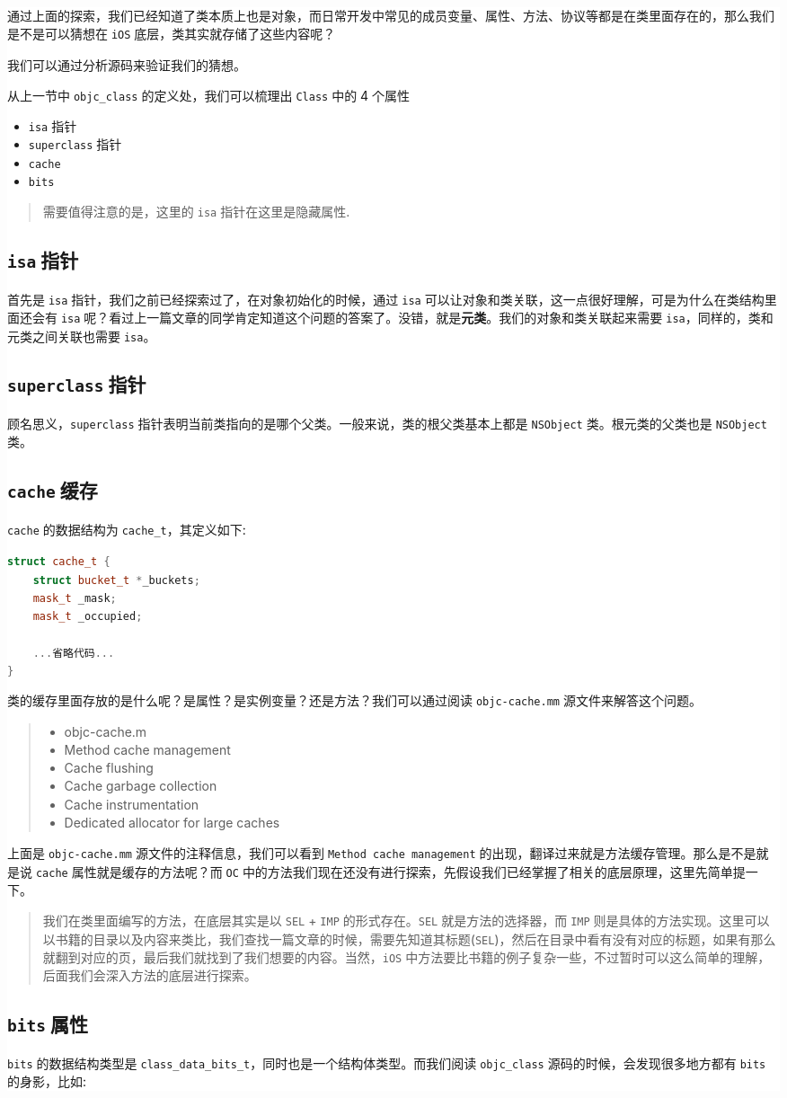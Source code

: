 通过上面的探索，我们已经知道了类本质上也是对象，而日常开发中常见的成员变量、属性、方法、协议等都是在类里面存在的，那么我们是不是可以猜想在 `iOS` 底层，类其实就存储了这些内容呢？

我们可以通过分析源码来验证我们的猜想。

从上一节中 `objc_class` 的定义处，我们可以梳理出 `Class` 中的 4 个属性

* `isa` 指针
* `superclass` 指针
* `cache`
* `bits`

> 需要值得注意的是，这里的 `isa` 指针在这里是隐藏属性.

## `isa` 指针

首先是 `isa` 指针，我们之前已经探索过了，在对象初始化的时候，通过 `isa` 可以让对象和类关联，这一点很好理解，可是为什么在类结构里面还会有 `isa` 呢？看过上一篇文章的同学肯定知道这个问题的答案了。没错，就是**元类**。我们的对象和类关联起来需要 `isa`，同样的，类和元类之间关联也需要 `isa`。

## `superclass` 指针

顾名思义，`superclass` 指针表明当前类指向的是哪个父类。一般来说，类的根父类基本上都是 `NSObject` 类。根元类的父类也是 `NSObject` 类。

## `cache` 缓存

`cache` 的数据结构为 `cache_t`，其定义如下:

```cpp
struct cache_t {
    struct bucket_t *_buckets;
    mask_t _mask;
    mask_t _occupied;
    
    ...省略代码...
}
```

类的缓存里面存放的是什么呢？是属性？是实例变量？还是方法？我们可以通过阅读 `objc-cache.mm` 源文件来解答这个问题。

> * objc-cache.m
> * Method cache management
> * Cache flushing
> * Cache garbage collection
> * Cache instrumentation
> * Dedicated allocator for large caches

上面是 `objc-cache.mm` 源文件的注释信息，我们可以看到 `Method cache management` 的出现，翻译过来就是方法缓存管理。那么是不是就是说 `cache` 属性就是缓存的方法呢？而 `OC` 中的方法我们现在还没有进行探索，先假设我们已经掌握了相关的底层原理，这里先简单提一下。

> 我们在类里面编写的方法，在底层其实是以 `SEL` + `IMP` 的形式存在。`SEL` 就是方法的选择器，而 `IMP` 则是具体的方法实现。这里可以以书籍的目录以及内容来类比，我们查找一篇文章的时候，需要先知道其标题(`SEL`)，然后在目录中看有没有对应的标题，如果有那么就翻到对应的页，最后我们就找到了我们想要的内容。当然，`iOS` 中方法要比书籍的例子复杂一些，不过暂时可以这么简单的理解，后面我们会深入方法的底层进行探索。

## `bits` 属性

`bits` 的数据结构类型是 `class_data_bits_t`，同时也是一个结构体类型。而我们阅读 `objc_class` 源码的时候，会发现很多地方都有 `bits` 的身影，比如:

